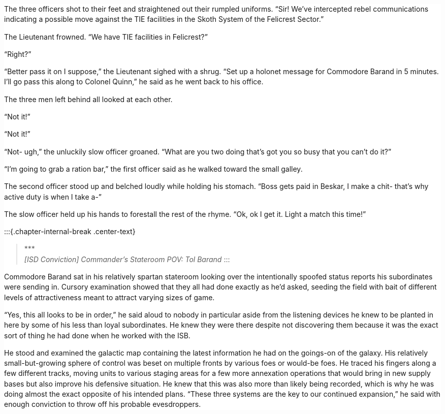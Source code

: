 
The three officers shot to their feet and straightened out their rumpled uniforms.  “Sir!  We’ve intercepted rebel communications indicating a possible move against the TIE facilities in the Skoth System of the Felicrest Sector.”


The Lieutenant frowned.  “We have TIE facilities in Felicrest?”


“Right?”


“Better pass it on I suppose,” the Lieutenant sighed with a shrug.  “Set up a holonet message for Commodore Barand in 5 minutes.  I’ll go pass this along to Colonel Quinn,” he said as he went back to his office.


The three men left behind all looked at each other.


“Not it!” 


“Not it!”


“Not- ugh,” the unluckily slow officer groaned.  “What are you two doing that’s got you so busy that you can’t do it?”


“I’m going to grab a ration bar,” the first officer said as he walked toward the small galley.


The second officer stood up and belched loudly while holding his stomach.  “Boss gets paid in Beskar, I make a chit- that’s why active duty is when I take a-”


The slow officer held up his hands to forestall the rest of the rhyme.  “Ok, ok I get it.  Light a match this time!”


:::{.chapter-internal-break .center-text}
>\***\
_[ISD Conviction]_
_Commander’s Stateroom_
_POV: Tol Barand_
:::

Commodore Barand sat in his relatively spartan stateroom looking over the intentionally spoofed status reports his subordinates were sending in.  Cursory examination showed that they all had done exactly as he’d asked, seeding the field with bait of different levels of attractiveness meant to attract varying sizes of game.


“Yes, this all looks to be in order,” he said aloud to nobody in particular aside from the listening devices he knew to be planted in here by some of his less than loyal subordinates.  He knew they were there despite not discovering them because it was the exact sort of thing he had done when he worked with the ISB.


He stood and examined the galactic map containing the latest information he had on the goings-on of the galaxy.  His relatively small-but-growing sphere of control was beset on multiple fronts by various foes or would-be foes.  He traced his fingers along a few different tracks, moving units to various staging areas for a few more annexation operations that would bring in new supply bases but also improve his defensive situation.  He knew that this was also more than likely being recorded, which is why he was doing almost the exact opposite of his intended plans.  “These three systems are the key to our continued expansion,” he said with enough conviction to throw off his probable evesdroppers.  
